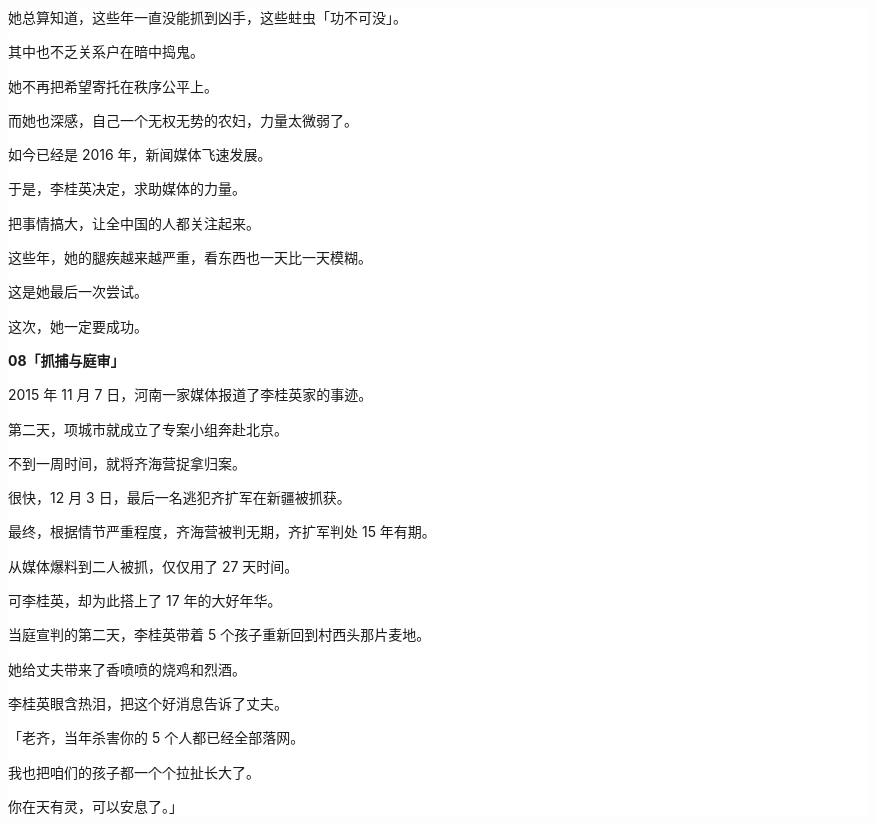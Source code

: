 
她总算知道，这些年一直没能抓到凶手，这些蛀虫「功不可没」。


其中也不乏关系户在暗中捣鬼。


她不再把希望寄托在秩序公平上。


而她也深感，自己一个无权无势的农妇，力量太微弱了。


如今已经是 2016 年，新闻媒体飞速发展。


于是，李桂英决定，求助媒体的力量。


把事情搞大，让全中国的人都关注起来。


这些年，她的腿疾越来越严重，看东西也一天比一天模糊。


这是她最后一次尝试。


这次，她一定要成功。


**08「抓捕与庭审」**


2015 年 11 月 7 日，河南一家媒体报道了李桂英家的事迹。


第二天，项城市就成立了专案小组奔赴北京。


不到一周时间，就将齐海营捉拿归案。


很快，12 月 3 日，最后一名逃犯齐扩军在新疆被抓获。


最终，根据情节严重程度，齐海营被判无期，齐扩军判处 15 年有期。


从媒体爆料到二人被抓，仅仅用了 27 天时间。


可李桂英，却为此搭上了 17 年的大好年华。


当庭宣判的第二天，李桂英带着 5 个孩子重新回到村西头那片麦地。


她给丈夫带来了香喷喷的烧鸡和烈酒。


李桂英眼含热泪，把这个好消息告诉了丈夫。


「老齐，当年杀害你的 5 个人都已经全部落网。


我也把咱们的孩子都一个个拉扯长大了。


你在天有灵，可以安息了。」

